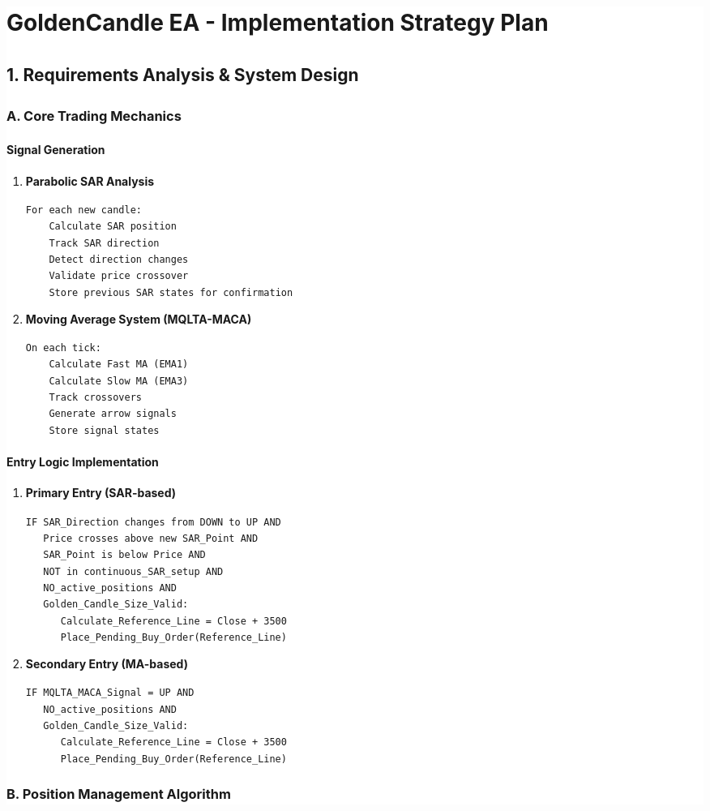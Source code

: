 # GoldenCandle EA - Implementation Strategy Plan

## 1. Requirements Analysis & System Design

### A. Core Trading Mechanics

#### Signal Generation
1. **Parabolic SAR Analysis**
   ```pseudocode
   For each new candle:
       Calculate SAR position
       Track SAR direction
       Detect direction changes
       Validate price crossover
       Store previous SAR states for confirmation
   ```

2. **Moving Average System (MQLTA-MACA)**
   ```pseudocode
   On each tick:
       Calculate Fast MA (EMA1)
       Calculate Slow MA (EMA3)
       Track crossovers
       Generate arrow signals
       Store signal states
   ```

#### Entry Logic Implementation
1. **Primary Entry (SAR-based)**
   ```pseudocode
   IF SAR_Direction changes from DOWN to UP AND
      Price crosses above new SAR_Point AND
      SAR_Point is below Price AND
      NOT in continuous_SAR_setup AND
      NO_active_positions AND
      Golden_Candle_Size_Valid:
         Calculate_Reference_Line = Close + 3500
         Place_Pending_Buy_Order(Reference_Line)
   ```

2. **Secondary Entry (MA-based)**
   ```pseudocode
   IF MQLTA_MACA_Signal = UP AND
      NO_active_positions AND
      Golden_Candle_Size_Valid:
         Calculate_Reference_Line = Close + 3500
         Place_Pending_Buy_Order(Reference_Line)
   ```

### B. Position Management Algorithm
